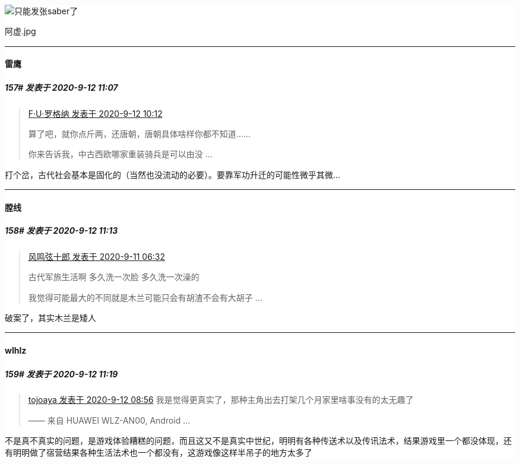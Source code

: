 

<img src="https://static.saraba1st.com/image/smiley/carton2017/075.png" referrerpolicy="no-referrer">只能发张saber了

阿虚.jpg







*****

####  雷鹰  
##### 157#       发表于 2020-9-12 11:07



<blockquote><a href="httphttps://bbs.saraba1st.com/2b/forum.php?mod=redirect&amp;goto=findpost&amp;pid=48712360&amp;ptid=1959300" target="_blank">F·U·罗格纳 发表于 2020-9-12 10:12</a>

算了吧，就你点斤两，还唐朝，唐朝具体啥样你都不知道……


你来告诉我，中古西欧哪家重装骑兵是可以由没 ...</blockquote>
打个岔，古代社会基本是固化的（当然也没流动的必要）。要靠军功升迁的可能性微乎其微...







*****

####  膛线  
##### 158#       发表于 2020-9-12 11:13



<blockquote><a href="httphttps://bbs.saraba1st.com/2b/forum.php?mod=redirect&amp;goto=findpost&amp;pid=48702314&amp;ptid=1959300" target="_blank">风鸣弦十郎 发表于 2020-9-11 06:32</a>

古代军旅生活啊 多久洗一次脸 多久洗一次澡的

我觉得可能最大的不同就是木兰可能只会有胡渣不会有大胡子 ...</blockquote>
破案了，其实木兰是矮人







*****

####  wlhlz  
##### 159#       发表于 2020-9-12 11:19



<blockquote><a href="httphttps://bbs.saraba1st.com/2b/forum.php?mod=redirect&amp;goto=findpost&amp;pid=48711937&amp;ptid=1959300" target="_blank">tojoaya 发表于 2020-9-12 08:56</a>
我是觉得更真实了，那种主角出去打架几个月家里啥事没有的太无趣了

—— 来自 HUAWEI WLZ-AN00, Android ...</blockquote>
不是真不真实的问题，是游戏体验糟糕的问题，而且这又不是真实中世纪，明明有各种传送术以及传讯法术，结果游戏里一个都没体现，还有明明做了宿营结果各种生活法术也一个都没有，这游戏像这样半吊子的地方太多了
